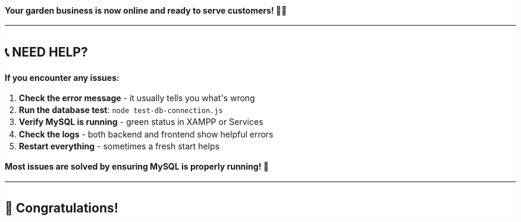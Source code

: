 
**Your garden business is now online and ready to serve customers! 🌱🚀**

---

## 📞 **NEED HELP?**

**If you encounter any issues:**

1. **Check the error message** - it usually tells you what's wrong
2. **Run the database test**: `node test-db-connection.js`
3. **Verify MySQL is running** - green status in XAMPP or Services
4. **Check the logs** - both backend and frontend show helpful errors
5. **Restart everything** - sometimes a fresh start helps

**Most issues are solved by ensuring MySQL is properly running! 💪**

---

## 🌹 **Congratulations!**
